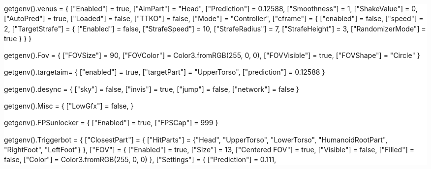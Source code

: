 getgenv().venus = {
    ["Enabled"] = true,
    ["AimPart"] = "Head",
    ["Prediction"] = 0.12588,
    ["Smoothness"] = 1,
    ["ShakeValue"] = 0,
    ["AutoPred"] = true,
    ["Loaded"] = false,
    ["TTKO"] = false,
    ["Mode"] = "Controller",
    ["cframe"] = {
        ["enabled"] = false,
        ["speed"] = 2,
        ["TargetStrafe"] = {
            ["Enabled"] = false,
            ["StrafeSpeed"] = 10,
            ["StrafeRadius"] = 7,
            ["StrafeHeight"] = 3,
            ["RandomizerMode"] = true
        }
    }
}

getgenv().Fov = {
    ["FOVSize"] = 90,
    ["FOVColor"] = Color3.fromRGB(255, 0, 0),
    ["FOVVisible"] = true,
    ["FOVShape"] = "Circle"
}

getgenv().targetaim= {
    ["enabled"] = true,
    ["targetPart"] = "UpperTorso",
    ["prediction"] = 0.12588
}

getgenv().desync = {
    ["sky"] = false,
    ["invis"] = true,
    ["jump"] = false,
    ["network"] = false
}

getgenv().Misc = {
    ["LowGfx"] = false,
}

getgenv().FPSunlocker = {
    ["Enabled"] = true,
    ["FPSCap"] = 999
}

getgenv().Triggerbot = {
    ["ClosestPart"] = {
        ["HitParts"] = {"Head", "UpperTorso", "LowerTorso", "HumanoidRootPart", "RightFoot", "LeftFoot"}
    },
    ["FOV"] = {
        ["Enabled"] = true,
        ["Size"] = 13,
        ["Centered FOV"] = true,
        ["Visible"] = false,
        ["Filled"] = false,
        ["Color"] = Color3.fromRGB(255, 0, 0)
    },
    ["Settings"] = {
        ["Prediction"] = 0.111,
